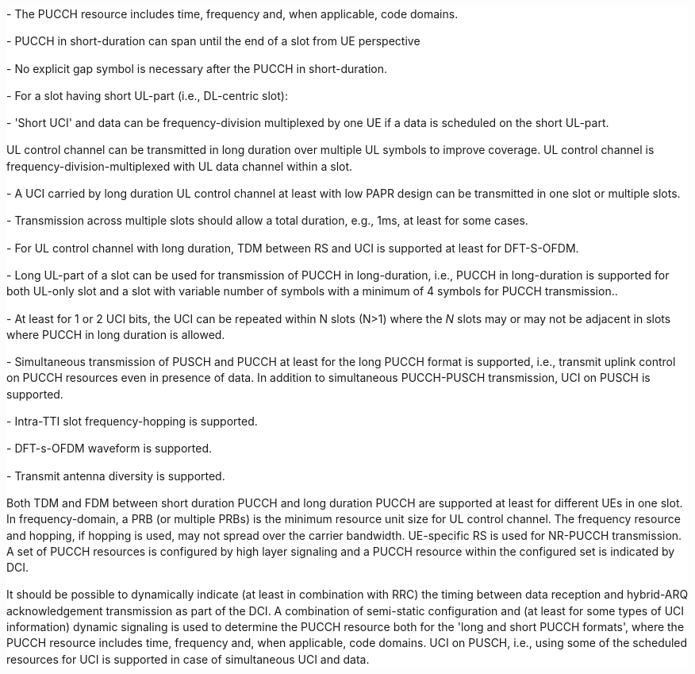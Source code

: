 \- The PUCCH resource includes time, frequency and, when applicable,
code domains.

\- PUCCH in short-duration can span until the end of a slot from UE
perspective

\- No explicit gap symbol is necessary after the PUCCH in
short-duration.

\- For a slot having short UL-part (i.e., DL-centric slot):

\- 'Short UCI' and data can be frequency-division multiplexed by one UE
if a data is scheduled on the short UL-part.

UL control channel can be transmitted in long duration over multiple UL
symbols to improve coverage. UL control channel is
frequency-division-multiplexed with UL data channel within a slot.

\- A UCI carried by long duration UL control channel at least with low
PAPR design can be transmitted in one slot or multiple slots.

\- Transmission across multiple slots should allow a total duration,
e.g., 1ms, at least for some cases.

\- For UL control channel with long duration, TDM between RS and UCI is
supported at least for DFT-S-OFDM.

\- Long UL-part of a slot can be used for transmission of PUCCH in
long-duration, i.e., PUCCH in long-duration is supported for both
UL-only slot and a slot with variable number of symbols with a minimum
of 4 symbols for PUCCH transmission..

\- At least for 1 or 2 UCI bits, the UCI can be repeated within N slots
(N\>1) where the *N* slots may or may not be adjacent in slots where
PUCCH in long duration is allowed.

\- Simultaneous transmission of PUSCH and PUCCH at least for the long
PUCCH format is supported, i.e., transmit uplink control on PUCCH
resources even in presence of data. In addition to simultaneous
PUCCH-PUSCH transmission, UCI on PUSCH is supported.

\- Intra-TTI slot frequency-hopping is supported.

\- DFT-s-OFDM waveform is supported.

\- Transmit antenna diversity is supported.

Both TDM and FDM between short duration PUCCH and long duration PUCCH
are supported at least for different UEs in one slot. In
frequency-domain, a PRB (or multiple PRBs) is the minimum resource unit
size for UL control channel. The frequency resource and hopping, if
hopping is used, may not spread over the carrier bandwidth. UE-specific
RS is used for NR-PUCCH transmission. A set of PUCCH resources is
configured by high layer signaling and a PUCCH resource within the
configured set is indicated by DCI.

It should be possible to dynamically indicate (at least in combination
with RRC) the timing between data reception and hybrid-ARQ
acknowledgement transmission as part of the DCI. A combination of
semi-static configuration and (at least for some types of UCI
information) dynamic signaling is used to determine the PUCCH resource
both for the 'long and short PUCCH formats', where the PUCCH resource
includes time, frequency and, when applicable, code domains. UCI on
PUSCH, i.e., using some of the scheduled resources for UCI is supported
in case of simultaneous UCI and data.
